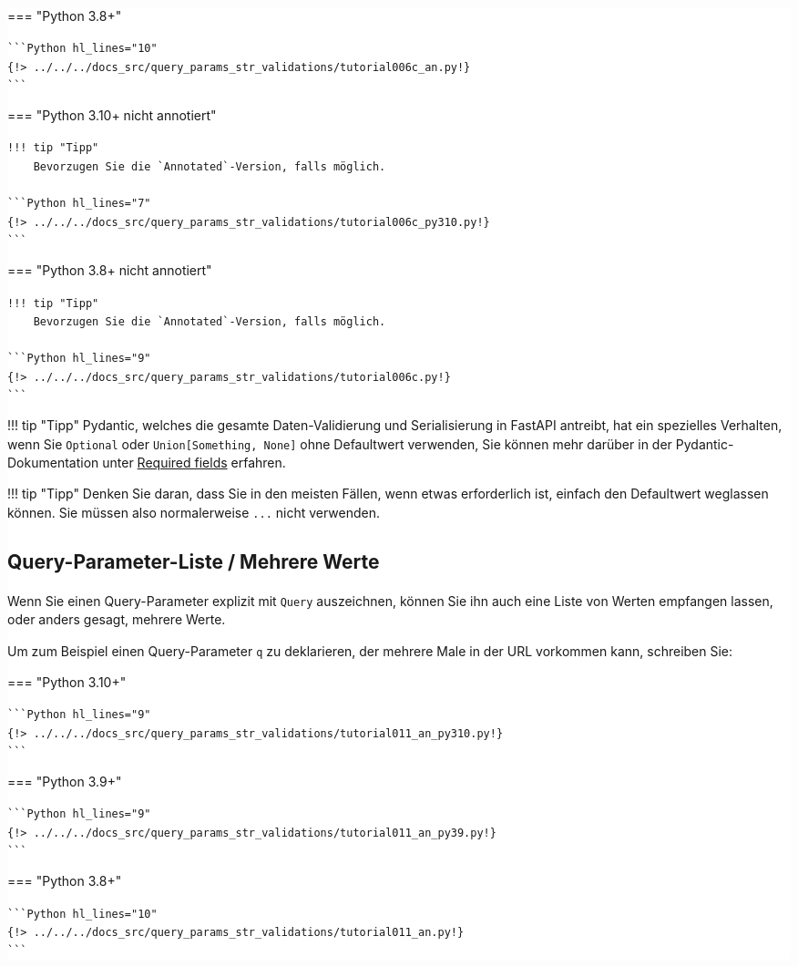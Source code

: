 === "Python 3.8+"

    ```Python hl_lines="10"
    {!> ../../../docs_src/query_params_str_validations/tutorial006c_an.py!}
    ```

=== "Python 3.10+ nicht annotiert"

    !!! tip "Tipp"
        Bevorzugen Sie die `Annotated`-Version, falls möglich.

    ```Python hl_lines="7"
    {!> ../../../docs_src/query_params_str_validations/tutorial006c_py310.py!}
    ```

=== "Python 3.8+ nicht annotiert"

    !!! tip "Tipp"
        Bevorzugen Sie die `Annotated`-Version, falls möglich.

    ```Python hl_lines="9"
    {!> ../../../docs_src/query_params_str_validations/tutorial006c.py!}
    ```

!!! tip "Tipp"
    Pydantic, welches die gesamte Daten-Validierung und Serialisierung in FastAPI antreibt, hat ein spezielles Verhalten, wenn Sie `Optional` oder `Union[Something, None]` ohne Defaultwert verwenden, Sie können mehr darüber in der Pydantic-Dokumentation unter <a href="https://docs.pydantic.dev/2.3/usage/models/#required-fields" class="external-link" target="_blank">Required fields</a> erfahren.

!!! tip "Tipp"
    Denken Sie daran, dass Sie in den meisten Fällen, wenn etwas erforderlich ist, einfach den Defaultwert weglassen können. Sie müssen also normalerweise `...` nicht verwenden.

## Query-Parameter-Liste / Mehrere Werte

Wenn Sie einen Query-Parameter explizit mit `Query` auszeichnen, können Sie ihn auch eine Liste von Werten empfangen lassen, oder anders gesagt, mehrere Werte.

Um zum Beispiel einen Query-Parameter `q` zu deklarieren, der mehrere Male in der URL vorkommen kann, schreiben Sie:

=== "Python 3.10+"

    ```Python hl_lines="9"
    {!> ../../../docs_src/query_params_str_validations/tutorial011_an_py310.py!}
    ```

=== "Python 3.9+"

    ```Python hl_lines="9"
    {!> ../../../docs_src/query_params_str_validations/tutorial011_an_py39.py!}
    ```

=== "Python 3.8+"

    ```Python hl_lines="10"
    {!> ../../../docs_src/query_params_str_validations/tutorial011_an.py!}
    ```
